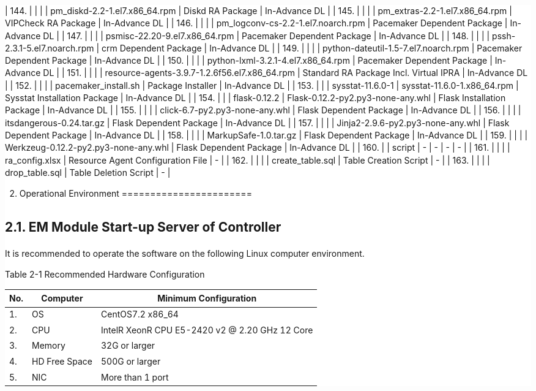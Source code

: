 | 144.      |         |         |         | pm_diskd-2.2-1.el7.x86_64.rpm | Diskd RA Package   | In-Advance DL |
| 145.      |         |         |         | pm_extras-2.2-1.el7.x86_64.rpm | VIPCheck RA Package | In-Advance DL |
| 146.      |         |         |         | pm_logconv-cs-2.2-1.el7.noarch.rpm | Pacemaker Dependent Package | In-Advance DL |
| 147.      |         |         |         | psmisc-22.20-9.el7.x86_64.rpm | Pacemaker Dependent Package | In-Advance DL |
| 148.      |         |         |         | pssh-2.3.1-5.el7.noarch.rpm | crm Dependent Package     | In-Advance DL |
| 149.      |         |         |         | python-dateutil-1.5-7.el7.noarch.rpm | Pacemaker Dependent Package | In-Advance DL |
| 150.      |         |         |         | python-lxml-3.2.1-4.el7.x86_64.rpm | Pacemaker Dependent Package | In-Advance DL |
| 151.      |         |         |         | resource-agents-3.9.7-1.2.6f56.el7.x86_64.rpm | Standard RA Package Incl. Virtual IPRA | In-Advance DL |
| 152.      |         |         |         | pacemaker_install.sh | Package Installer | In-Advance DL |
| 153.      |         |         | sysstat-11.6.0-1 | sysstat-11.6.0-1.x86_64.rpm | Sysstat Installation Package | In-Advance DL |
| 154.      |         |         | flask-0.12.2 | Flask-0.12.2-py2.py3-none-any.whl | Flask Installation Package   | In-Advance DL |
| 155.      |         |         |         | click-6.7-py2.py3-none-any.whl | Flask Dependent Package   | In-Advance DL |
| 156.      |         |         |         | itsdangerous-0.24.tar.gz | Flask Dependent Package   | In-Advance DL |
| 157.      |         |         |         | Jinja2-2.9.6-py2.py3-none-any.whl | Flask Dependent Package   | In-Advance DL |
| 158.      |         |         |         | MarkupSafe-1.0.tar.gz | Flask Dependent Package   | In-Advance DL |
| 159.      |         |         |         | Werkzeug-0.12.2-py2.py3-none-any.whl | Flask Dependent Package   | In-Advance DL |
| 160.      |         | script  | \-        | \-      | \-      | \-      |
| 161.      |         |         |         | ra_config.xlsx | Resource Agent Configuration File | \-      |
| 162.      |         |         |         | create_table.sql | Table Creation Script   | \-      |
| 163.      |         |         |         | drop_table.sql | Table Deletion Script   | \-      |


2. Operational Environment
=======================

2.1. EM Module Start-up Server of Controller
-------------------------------------------

It is recommended to operate the software on the following Linux
computer environment.

Table 2-1 Recommended Hardware Configuration

| No.  | Computer      | Minimum Configuration                  |
|------|---------------|----------------------------------------|
| 1.   | OS            | CentOS7.2 x86\_64                      |
| 2.   | CPU           | IntelR XeonR CPU E5-2420 v2 @ 2.20 GHz 12 Core |
| 3.   | Memory        | 32G or larger                          |
| 4.   | HD Free Space | 500G or larger                         |
| 5.   | NIC           | More than 1 port                       |
